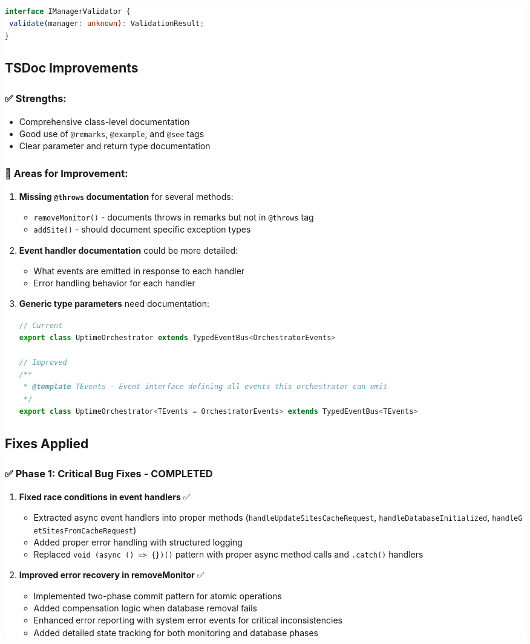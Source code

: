 ```typescript
interface IManagerValidator {
 validate(manager: unknown): ValidationResult;
}
```

## TSDoc Improvements

### ✅ **Strengths:**

- Comprehensive class-level documentation
- Good use of `@remarks`, `@example`, and `@see` tags
- Clear parameter and return type documentation

### 📝 **Areas for Improvement:**

1. **Missing `@throws` documentation** for several methods:
   - `removeMonitor()` - documents throws in remarks but not in `@throws` tag
   - `addSite()` - should document specific exception types

2. **Event handler documentation** could be more detailed:
   - What events are emitted in response to each handler
   - Error handling behavior for each handler

3. **Generic type parameters** need documentation:

   ```typescript
   // Current
   export class UptimeOrchestrator extends TypedEventBus<OrchestratorEvents>
   
   // Improved
   /**
    * @template TEvents - Event interface defining all events this orchestrator can emit
    */
   export class UptimeOrchestrator<TEvents = OrchestratorEvents> extends TypedEventBus<TEvents>
   ```

## Fixes Applied

### ✅ Phase 1: Critical Bug Fixes - **COMPLETED**

1. **Fixed race conditions in event handlers** ✅
   - Extracted async event handlers into proper methods (`handleUpdateSitesCacheRequest`, `handleDatabaseInitialized`, `handleGetSitesFromCacheRequest`)
   - Added proper error handling with structured logging
   - Replaced `void (async () => {})()` pattern with proper async method calls and `.catch()` handlers

2. **Improved error recovery in removeMonitor** ✅
   - Implemented two-phase commit pattern for atomic operations
   - Added compensation logic when database removal fails
   - Enhanced error reporting with system error events for critical inconsistencies
   - Added detailed state tracking for both monitoring and database phases
